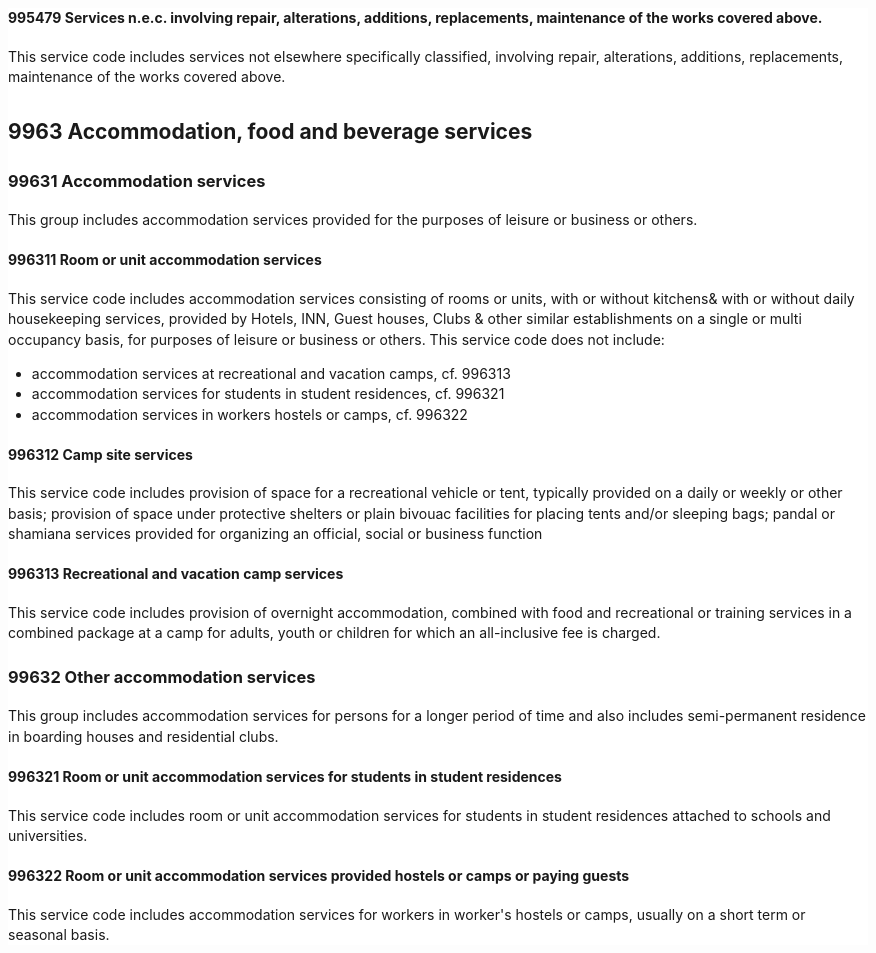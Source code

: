 #### 995479 Services n.e.c. involving repair, alterations, additions, replacements, maintenance of the works covered above.

This service code includes services not elsewhere specifically classified, involving repair, alterations, additions, replacements, maintenance of the works covered above.

## 9963 Accommodation, food and beverage services

### 99631 Accommodation services

This group includes accommodation services provided for the purposes of leisure or business or others.

#### 996311 Room or unit accommodation services

This service code includes accommodation services consisting of rooms or units, with or without kitchens\& with or without daily housekeeping services, provided by Hotels, INN, Guest houses, Clubs \& other similar establishments on a single or multi occupancy basis, for purposes of leisure or business or others.
This service code does not include:

- accommodation services at recreational and vacation camps, cf. 996313
- accommodation services for students in student residences, cf. 996321
- accommodation services in workers hostels or camps, cf. 996322

#### 996312 Camp site services

This service code includes provision of space for a recreational vehicle or tent, typically provided on a daily or weekly or other basis; provision of space under protective shelters or plain bivouac facilities for placing tents and/or sleeping bags; pandal or shamiana services provided for organizing an official, social or business function

#### 996313 Recreational and vacation camp services

This service code includes provision of overnight accommodation, combined with food and recreational or training services in a combined package at a camp for adults, youth or children for which an all-inclusive fee is charged.

### 99632 Other accommodation services

This group includes accommodation services for persons for a longer period of time and also includes semi-permanent residence in boarding houses and residential clubs.

#### 996321 Room or unit accommodation services for students in student residences

This service code includes room or unit accommodation services for students in student residences attached to schools and universities.

#### 996322 Room or unit accommodation services provided hostels or camps or paying guests

This service code includes accommodation services for workers in worker's hostels or camps, usually on a short term or seasonal basis.
